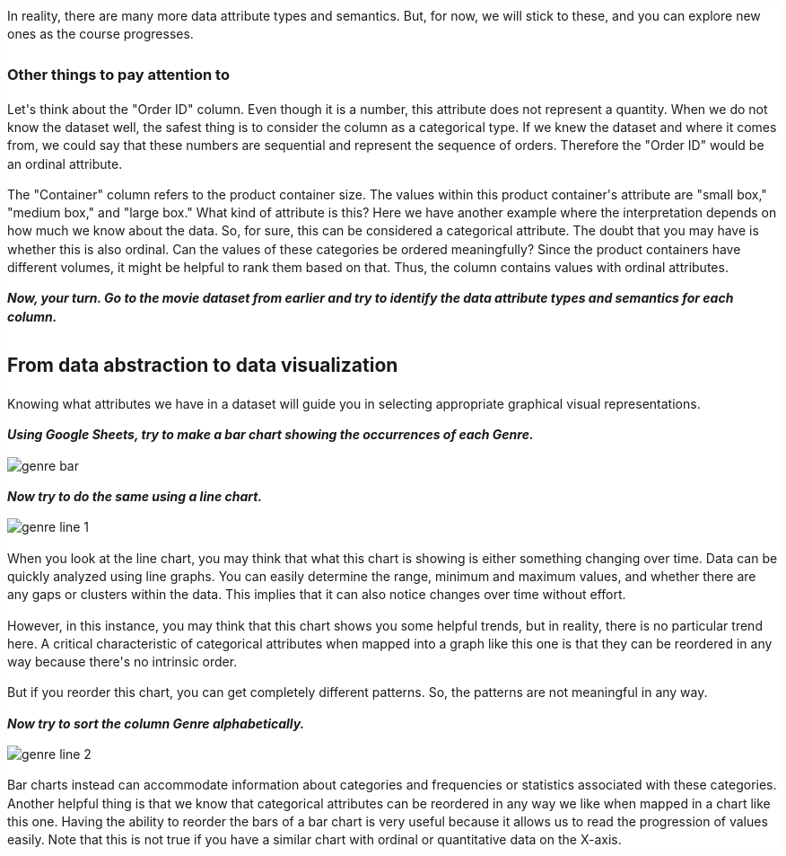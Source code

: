 In reality, there are many more data attribute types and semantics. But, for now, we will stick to these, and you can explore new ones as the course progresses.

### Other things to pay attention to

Let's think about the "Order ID" column. Even though it is a number, this attribute does not represent a quantity. When we do not know the dataset well, the safest thing is to consider the column as a categorical type. If we knew the dataset and where it comes from, we could say that these numbers are sequential and represent the sequence of orders. Therefore the "Order ID" would be an ordinal attribute.

The "Container" column refers to the product container size. The values within this product container's attribute are "small box," "medium box," and "large box." What kind of attribute is this? Here we have another example where the interpretation depends on how much we know about the data. So, for sure, this can be considered a categorical attribute. 
The doubt that you may have is whether this is also ordinal. Can the values of these categories be ordered meaningfully? Since the product containers have different volumes, it might be helpful to rank them based on that. Thus, the column contains values with ordinal attributes.

***Now, your turn. Go to the movie dataset from earlier and try to identify the data attribute types and semantics for each column.***

## From data abstraction to data visualization

Knowing what attributes we have in a dataset will guide you in selecting appropriate graphical visual representations. 

***Using Google Sheets, try to make a bar chart showing the occurrences of each Genre.***

![genre bar](staticAsset/data/Module-1/Project-1/Count-of-Genre-gs.png)

***Now try to do the same using a line chart.***

![genre line 1](staticAsset/data/Module-1/Project-1/Count-of-Genre-gs-2.png)

When you look at the line chart, you may think that what this chart is showing is either something changing over time. Data can be quickly analyzed using line graphs. You can easily determine the range, minimum and maximum values, and whether there are any gaps or clusters within the data. This implies that it can also notice changes over time without effort.

However, in this instance, you may think that this chart shows you some helpful trends, but in reality, there is no particular trend here. A critical characteristic of categorical attributes when mapped into a graph like this one is that they can be reordered in any way because there's no intrinsic order.

But if you reorder this chart, you can get completely different patterns. So, the patterns are not meaningful in any way. 

***Now try to sort the column Genre alphabetically.***

![genre line 2](staticAsset/data/Module-1/Project-1/Count-of-Genre-gs-3.png)

Bar charts instead can accommodate information about categories and frequencies or statistics associated with these categories. Another helpful thing is that we know that categorical attributes can be reordered in any way we like when mapped in a chart like this one. Having the ability to reorder the bars of a bar chart is very useful because it allows us to read the progression of values easily. Note that this is not true if you have a similar chart with ordinal or quantitative data on the X-axis.
